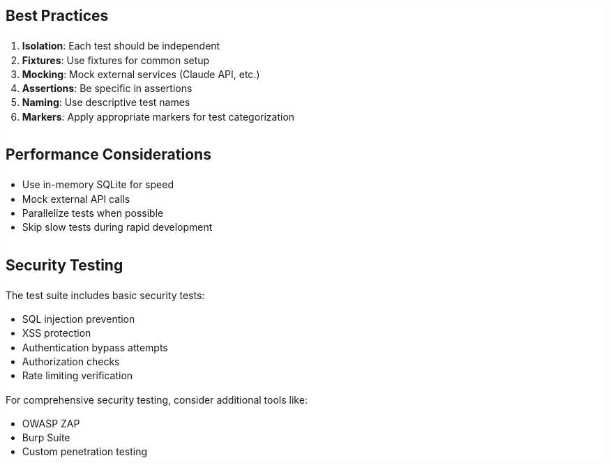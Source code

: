 ## Best Practices

1. **Isolation**: Each test should be independent
2. **Fixtures**: Use fixtures for common setup
3. **Mocking**: Mock external services (Claude API, etc.)
4. **Assertions**: Be specific in assertions
5. **Naming**: Use descriptive test names
6. **Markers**: Apply appropriate markers for test categorization

## Performance Considerations

- Use in-memory SQLite for speed
- Mock external API calls
- Parallelize tests when possible
- Skip slow tests during rapid development

## Security Testing

The test suite includes basic security tests:
- SQL injection prevention
- XSS protection
- Authentication bypass attempts
- Authorization checks
- Rate limiting verification

For comprehensive security testing, consider additional tools like:
- OWASP ZAP
- Burp Suite
- Custom penetration testing